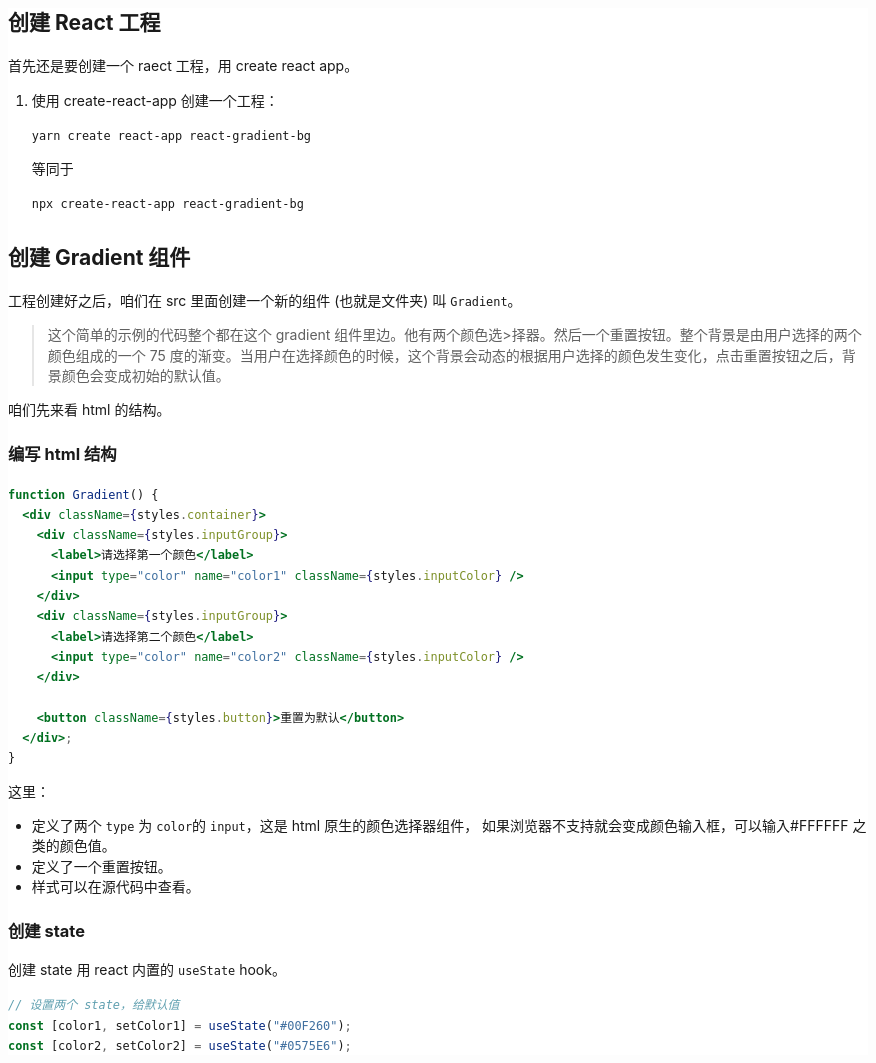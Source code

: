 
## 创建 React 工程

首先还是要创建一个 raect 工程，用 create react app。

1. 使用 create-react-app 创建一个工程：

   ```bash
   yarn create react-app react-gradient-bg
   ```

   等同于

   ```bash
   npx create-react-app react-gradient-bg
   ```

## 创建 Gradient 组件

工程创建好之后，咱们在 src 里面创建一个新的组件 (也就是文件夹) 叫 `Gradient`。

> 这个简单的示例的代码整个都在这个 gradient 组件里边。他有两个颜色选>择器。然后一个重置按钮。整个背景是由用户选择的两个颜色组成的一个 75 度的渐变。当用户在选择颜色的时候，这个背景会动态的根据用户选择的颜色发生变化，点击重置按钮之后，背景颜色会变成初始的默认值。

咱们先来看 html 的结构。

### 编写 html 结构

```jsx
function Gradient() {
  <div className={styles.container}>
    <div className={styles.inputGroup}>
      <label>请选择第一个颜色</label>
      <input type="color" name="color1" className={styles.inputColor} />
    </div>
    <div className={styles.inputGroup}>
      <label>请选择第二个颜色</label>
      <input type="color" name="color2" className={styles.inputColor} />
    </div>

    <button className={styles.button}>重置为默认</button>
  </div>;
}
```

这里：

- 定义了两个 `type` 为 `color`的 `input`，这是 html 原生的颜色选择器组件， 如果浏览器不支持就会变成颜色输入框，可以输入#FFFFFF 之类的颜色值。
- 定义了一个重置按钮。
- 样式可以在源代码中查看。

### 创建 state

创建 state 用 react 内置的 `useState` hook。

```javascript
// 设置两个 state，给默认值
const [color1, setColor1] = useState("#00F260");
const [color2, setColor2] = useState("#0575E6");
```

